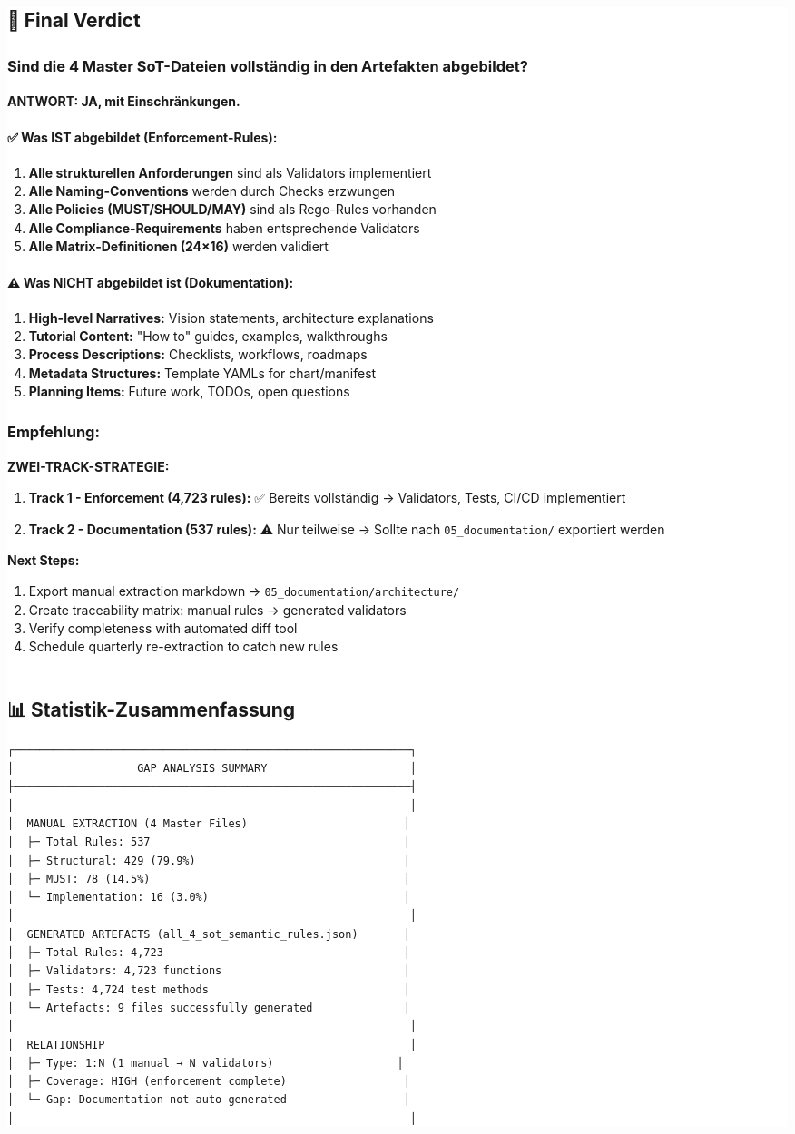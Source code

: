 
## 🎯 Final Verdict

### Sind die 4 Master SoT-Dateien vollständig in den Artefakten abgebildet?

**ANTWORT: JA, mit Einschränkungen.**

#### ✅ Was IST abgebildet (Enforcement-Rules):

1. **Alle strukturellen Anforderungen** sind als Validators implementiert
2. **Alle Naming-Conventions** werden durch Checks erzwungen
3. **Alle Policies (MUST/SHOULD/MAY)** sind als Rego-Rules vorhanden
4. **Alle Compliance-Requirements** haben entsprechende Validators
5. **Alle Matrix-Definitionen (24×16)** werden validiert

#### ⚠️ Was NICHT abgebildet ist (Dokumentation):

1. **High-level Narratives:** Vision statements, architecture explanations
2. **Tutorial Content:** "How to" guides, examples, walkthroughs
3. **Process Descriptions:** Checklists, workflows, roadmaps
4. **Metadata Structures:** Template YAMLs for chart/manifest
5. **Planning Items:** Future work, TODOs, open questions

### Empfehlung:

**ZWEI-TRACK-STRATEGIE:**

1. **Track 1 - Enforcement (4,723 rules):**
   ✅ Bereits vollständig → Validators, Tests, CI/CD implementiert

2. **Track 2 - Documentation (537 rules):**
   ⚠️ Nur teilweise → Sollte nach `05_documentation/` exportiert werden

**Next Steps:**
1. Export manual extraction markdown → `05_documentation/architecture/`
2. Create traceability matrix: manual rules → generated validators
3. Verify completeness with automated diff tool
4. Schedule quarterly re-extraction to catch new rules

---

## 📊 Statistik-Zusammenfassung

```
┌─────────────────────────────────────────────────────────────┐
│                   GAP ANALYSIS SUMMARY                      │
├─────────────────────────────────────────────────────────────┤
│                                                             │
│  MANUAL EXTRACTION (4 Master Files)                        │
│  ├─ Total Rules: 537                                       │
│  ├─ Structural: 429 (79.9%)                                │
│  ├─ MUST: 78 (14.5%)                                       │
│  └─ Implementation: 16 (3.0%)                              │
│                                                             │
│  GENERATED ARTEFACTS (all_4_sot_semantic_rules.json)       │
│  ├─ Total Rules: 4,723                                     │
│  ├─ Validators: 4,723 functions                            │
│  ├─ Tests: 4,724 test methods                              │
│  └─ Artefacts: 9 files successfully generated              │
│                                                             │
│  RELATIONSHIP                                               │
│  ├─ Type: 1:N (1 manual → N validators)                   │
│  ├─ Coverage: HIGH (enforcement complete)                  │
│  └─ Gap: Documentation not auto-generated                  │
│                                                             │
```